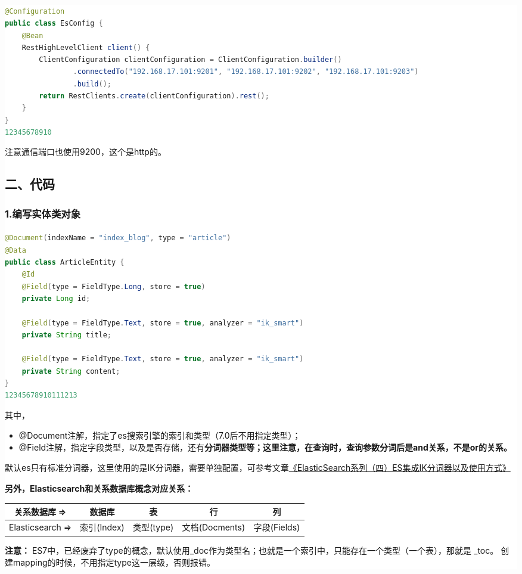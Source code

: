 ```java
@Configuration
public class EsConfig {
    @Bean
    RestHighLevelClient client() {
        ClientConfiguration clientConfiguration = ClientConfiguration.builder()
                .connectedTo("192.168.17.101:9201", "192.168.17.101:9202", "192.168.17.101:9203")
                .build();
        return RestClients.create(clientConfiguration).rest();
    }
}
12345678910
```

注意通信端口也使用9200，这个是http的。

## 二、代码

### 1.编写实体类对象

```java
@Document(indexName = "index_blog", type = "article")
@Data
public class ArticleEntity {
    @Id
    @Field(type = FieldType.Long, store = true)
    private Long id;

    @Field(type = FieldType.Text, store = true, analyzer = "ik_smart")
    private String title;

    @Field(type = FieldType.Text, store = true, analyzer = "ik_smart")
    private String content;
}
12345678910111213
```

其中，

- @Document注解，指定了es搜索引擎的索引和类型（7.0后不用指定类型）；
- @Field注解，指定字段类型，以及是否存储，还有**分词器类型等；这里注意，在查询时，查询参数分词后是and关系，不是or的关系。**

默认es只有标准分词器，这里使用的是IK分词器，需要单独配置，可参考文章[《ElasticSearch系列（四）ES集成IK分词器以及使用方式》](https://blog.csdn.net/csdn_20150804/article/details/105474229)

**另外，Elasticsearch和关系数据库概念对应关系：**

| 关系数据库 =>    | 数据库      | 表         | 行             | 列           |
| ---------------- | ----------- | ---------- | -------------- | ------------ |
| Elasticsearch => | 索引(Index) | 类型(type) | 文档(Docments) | 字段(Fields) |

**注意：**
ES7中，已经废弃了type的概念，默认使用_doc作为类型名；也就是一个索引中，只能存在一个类型（一个表），那就是 _toc。
创建mapping的时候，不用指定type这一层级，否则报错。
